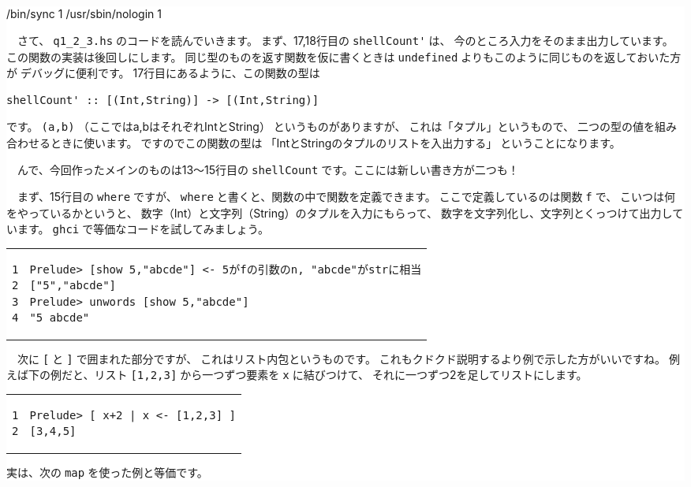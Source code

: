 <span class="o">/</span><span class="n">bin</span><span class="o">/</span><span class="n">sync</span> <span class="mi">1</span>
<span class="o">/</span><span class="n">usr</span><span class="o">/</span><span class="n">sbin</span><span class="o">/</span><span class="n">nologin</span> <span class="mi">1</span>
</pre></div>
</td></tr></table></div>
<p>　さて、 <tt class="docutils literal"><span class="pre">q1_2_3.hs</span></tt> のコードを読んでいきます。
まず、17,18行目の <tt class="docutils literal"><span class="pre">shellCount'</span></tt> は、
今のところ入力をそのまま出力しています。
この関数の実装は後回しにします。
同じ型のものを返す関数を仮に書くときは <tt class="docutils literal"><span class="pre">undefined</span></tt>
よりもこのように同じものを返しておいた方が
デバッグに便利です。
17行目にあるように、この関数の型は</p>
<div class="highlight-bash"><div class="highlight"><pre>shellCount&#39; :: [(Int,String)] -&gt; [(Int,String)]
</pre></div>
</div>
<p>です。 <tt class="docutils literal"><span class="pre">(a,b)</span></tt> （ここではa,bはそれぞれIntとString）
というものがありますが、
これは「タプル」というもので、
二つの型の値を組み合わせるときに使います。
ですのでこの関数の型は
「IntとStringのタプルのリストを入出力する」
ということになります。</p>
<p>　んで、今回作ったメインのものは13〜15行目の
<tt class="docutils literal"><span class="pre">shellCount</span></tt> です。ここには新しい書き方が二つも！</p>
<p>　まず、15行目の <tt class="docutils literal"><span class="pre">where</span></tt> ですが、
<tt class="docutils literal"><span class="pre">where</span></tt> と書くと、関数の中で関数を定義できます。
ここで定義しているのは関数 <tt class="docutils literal"><span class="pre">f</span></tt> で、
こいつは何をやっているかというと、
数字（Int）と文字列（String）のタプルを入力にもらって、
数字を文字列化し、文字列とくっつけて出力しています。
<tt class="docutils literal"><span class="pre">ghci</span></tt> で等価なコードを試してみましょう。</p>
<div class="highlight-hs"><table class="highlighttable"><tr><td class="linenos"><div class="linenodiv"><pre>1
2
3
4</pre></div></td><td class="code"><div class="highlight"><pre>Prelude&gt; [show 5,&quot;abcde&quot;] &lt;- 5がfの引数のn, &quot;abcde&quot;がstrに相当
[&quot;5&quot;,&quot;abcde&quot;]
Prelude&gt; unwords [show 5,&quot;abcde&quot;]
&quot;5 abcde&quot;
</pre></div>
</td></tr></table></div>
<p>　次に <tt class="docutils literal"><span class="pre">[</span></tt> と <tt class="docutils literal"><span class="pre">]</span></tt> で囲まれた部分ですが、
これはリスト内包というものです。
これもクドクド説明するより例で示した方がいいですね。
例えば下の例だと、リスト <tt class="docutils literal"><span class="pre">[1,2,3]</span></tt>
から一つずつ要素を <tt class="docutils literal"><span class="pre">x</span></tt> に結びつけて、
それに一つずつ2を足してリストにします。</p>
<div class="highlight-hs"><table class="highlighttable"><tr><td class="linenos"><div class="linenodiv"><pre>1
2</pre></div></td><td class="code"><div class="highlight"><pre><span class="kt">Prelude</span><span class="o">&gt;</span> <span class="p">[</span> <span class="n">x</span><span class="o">+</span><span class="mi">2</span> <span class="o">|</span> <span class="n">x</span> <span class="ow">&lt;-</span> <span class="p">[</span><span class="mi">1</span><span class="p">,</span><span class="mi">2</span><span class="p">,</span><span class="mi">3</span><span class="p">]</span> <span class="p">]</span>
<span class="p">[</span><span class="mi">3</span><span class="p">,</span><span class="mi">4</span><span class="p">,</span><span class="mi">5</span><span class="p">]</span>
</pre></div>
</td></tr></table></div>
<p>実は、次の <tt class="docutils literal"><span class="pre">map</span></tt> を使った例と等価です。</p>